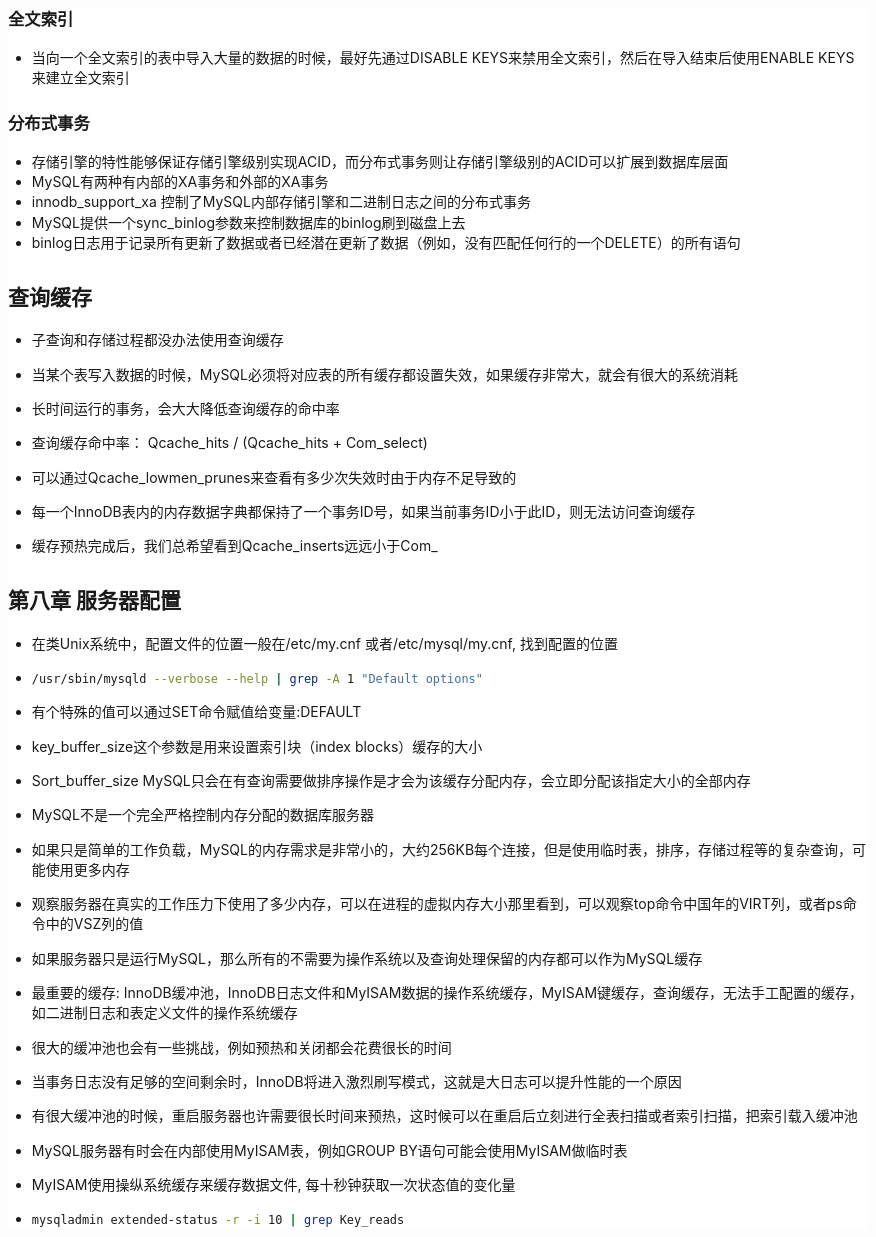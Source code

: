 

### 全文索引

* 当向一个全文索引的表中导入大量的数据的时候，最好先通过DISABLE KEYS来禁用全文索引，然后在导入结束后使用ENABLE KEYS来建立全文索引

### 分布式事务

* 存储引擎的特性能够保证存储引擎级别实现ACID，而分布式事务则让存储引擎级别的ACID可以扩展到数据库层面
* MySQL有两种有内部的XA事务和外部的XA事务
* innodb_support_xa 控制了MySQL内部存储引擎和二进制日志之间的分布式事务
* MySQL提供一个sync_binlog参数来控制数据库的binlog刷到磁盘上去
* binlog日志用于记录所有更新了数据或者已经潜在更新了数据（例如，没有匹配任何行的一个DELETE）的所有语句

## 查询缓存

* 子查询和存储过程都没办法使用查询缓存
* 当某个表写入数据的时候，MySQL必须将对应表的所有缓存都设置失效，如果缓存非常大，就会有很大的系统消耗
* 长时间运行的事务，会大大降低查询缓存的命中率

* 查询缓存命中率： Qcache_hits / (Qcache_hits + Com_select)
* 可以通过Qcache_lowmen_prunes来查看有多少次失效时由于内存不足导致的

* 每一个InnoDB表内的内存数据字典都保持了一个事务ID号，如果当前事务ID小于此ID，则无法访问查询缓存
* 缓存预热完成后，我们总希望看到Qcache_inserts远远小于Com_



## 第八章 服务器配置

* 在类Unix系统中，配置文件的位置一般在/etc/my.cnf 或者/etc/mysql/my.cnf, 找到配置的位置

* ```bash
  /usr/sbin/mysqld --verbose --help | grep -A 1 "Default options"
  ```

* 有个特殊的值可以通过SET命令赋值给变量:DEFAULT

* key_buffer_size这个参数是用来设置索引块（index blocks）缓存的大小

* Sort_buffer_size MySQL只会在有查询需要做排序操作是才会为该缓存分配内存，会立即分配该指定大小的全部内存

* MySQL不是一个完全严格控制内存分配的数据库服务器

* 如果只是简单的工作负载，MySQL的内存需求是非常小的，大约256KB每个连接，但是使用临时表，排序，存储过程等的复杂查询，可能使用更多内存

* 观察服务器在真实的工作压力下使用了多少内存，可以在进程的虚拟内存大小那里看到，可以观察top命令中国年的VIRT列，或者ps命令中的VSZ列的值

* 如果服务器只是运行MySQL，那么所有的不需要为操作系统以及查询处理保留的内存都可以作为MySQL缓存

* 最重要的缓存: InnoDB缓冲池，InnoDB日志文件和MyISAM数据的操作系统缓存，MyISAM键缓存，查询缓存，无法手工配置的缓存，如二进制日志和表定义文件的操作系统缓存

* 很大的缓冲池也会有一些挑战，例如预热和关闭都会花费很长的时间

* 当事务日志没有足够的空间剩余时，InnoDB将进入激烈刷写模式，这就是大日志可以提升性能的一个原因

* 有很大缓冲池的时候，重启服务器也许需要很长时间来预热，这时候可以在重启后立刻进行全表扫描或者索引扫描，把索引载入缓冲池

* MySQL服务器有时会在内部使用MyISAM表，例如GROUP BY语句可能会使用MyISAM做临时表

* MyISAM使用操纵系统缓存来缓存数据文件, 每十秒钟获取一次状态值的变化量

* ```bash
  mysqladmin extended-status -r -i 10 | grep Key_reads
  ```
